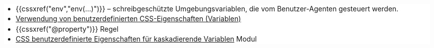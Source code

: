 - {{cssxref("env","env(…)")}} – schreibgeschützte Umgebungsvariablen, die vom Benutzer-Agenten gesteuert werden.
- [Verwendung von benutzerdefinierten CSS-Eigenschaften (Variablen)](/de/docs/Web/CSS/Using_CSS_custom_properties)
- {{cssxref("@property")}} Regel
- [CSS benutzerdefinierte Eigenschaften für kaskadierende Variablen](/de/docs/Web/CSS/CSS_cascading_variables) Modul
